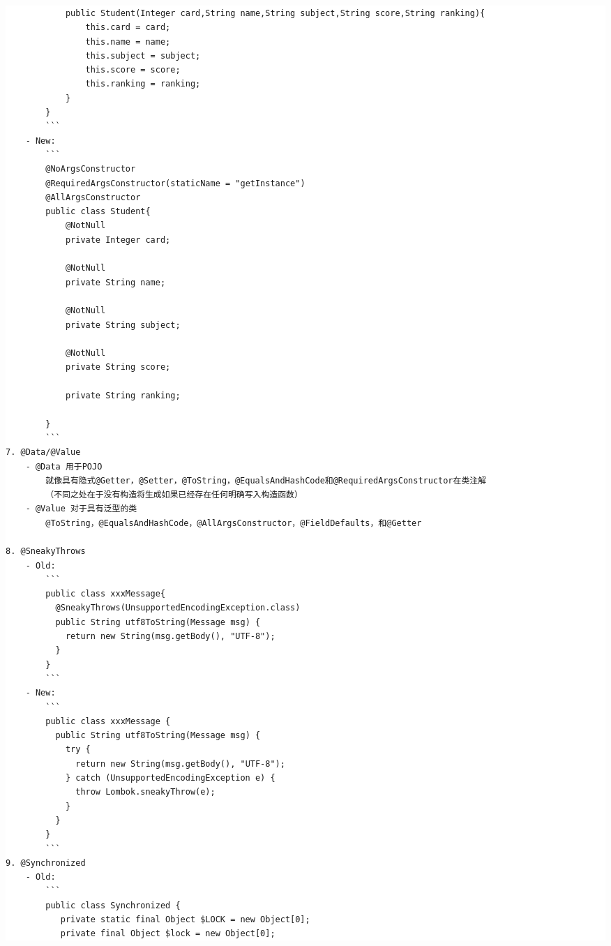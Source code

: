                 public Student(Integer card,String name,String subject,String score,String ranking){
                    this.card = card;
                    this.name = name;
                    this.subject = subject;
                    this.score = score;
                    this.ranking = ranking;
                }
            }
            ```
        - New:
            ```
            @NoArgsConstructor
            @RequiredArgsConstructor(staticName = "getInstance")
            @AllArgsConstructor
            public class Student{
                @NotNull
                private Integer card;

                @NotNull
                private String name;

                @NotNull
                private String subject;

                @NotNull
                private String score;

                private String ranking;

            }
            ```
    7. @Data/@Value
        - @Data 用于POJO
            就像具有隐式@Getter，@Setter，@ToString，@EqualsAndHashCode和@RequiredArgsConstructor在类注解
            （不同之处在于没有构造将生成如果已经存在任何明确写入构造函数）
        - @Value 对于具有泛型的类
            @ToString，@EqualsAndHashCode，@AllArgsConstructor，@FieldDefaults，和@Getter

    8. @SneakyThrows
        - Old:
            ```
            public class xxxMessage{
              @SneakyThrows(UnsupportedEncodingException.class)
              public String utf8ToString(Message msg) {
                return new String(msg.getBody(), "UTF-8");
              }
            }
            ```
        - New:
            ```
            public class xxxMessage {
              public String utf8ToString(Message msg) {
                try {
                  return new String(msg.getBody(), "UTF-8");
                } catch (UnsupportedEncodingException e) {
                  throw Lombok.sneakyThrow(e);
                }
              }
            }
            ```
    9. @Synchronized
        - Old:
            ```
            public class Synchronized {
               private static final Object $LOCK = new Object[0];
               private final Object $lock = new Object[0];